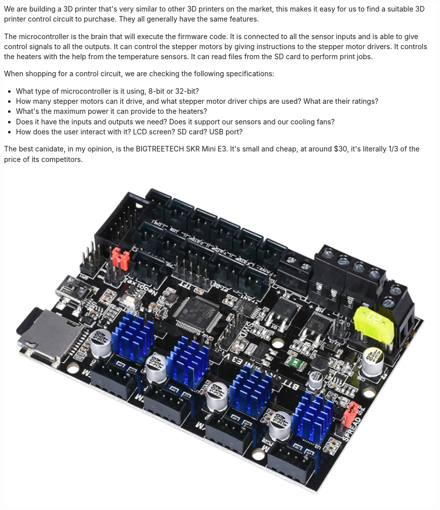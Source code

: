 We are building a 3D printer that's very similar to other 3D printers on the market, this makes it easy for us to find a suitable 3D printer control circuit to purchase. They all generally have the same features.

The microcontroller is the brain that will execute the firmware code. It is connected to all the sensor inputs and is able to give control signals to all the outputs. It can control the stepper motors by giving instructions to the stepper motor drivers. It controls the heaters with the help from the temperature sensors. It can read files from the SD card to perform print jobs.

When shopping for a control circuit, we are checking the following specifications:

 * What type of microcontroller is it using, 8-bit or 32-bit?
 * How many stepper motors can it drive, and what stepper motor driver chips are used? What are their ratings?
 * What's the maximum power it can provide to the heaters?
 * Does it have the inputs and outputs we need? Does it support our sensors and our cooling fans?
 * How does the user interact with it? LCD screen? SD card? USB port?

The best canidate, in my opinion, is the BIGTREETECH SKR Mini E3. It's small and cheap, at around $30, it's literally 1/3 of the price of its competitors.

![](../images/lesson8/skrminie3.png)
